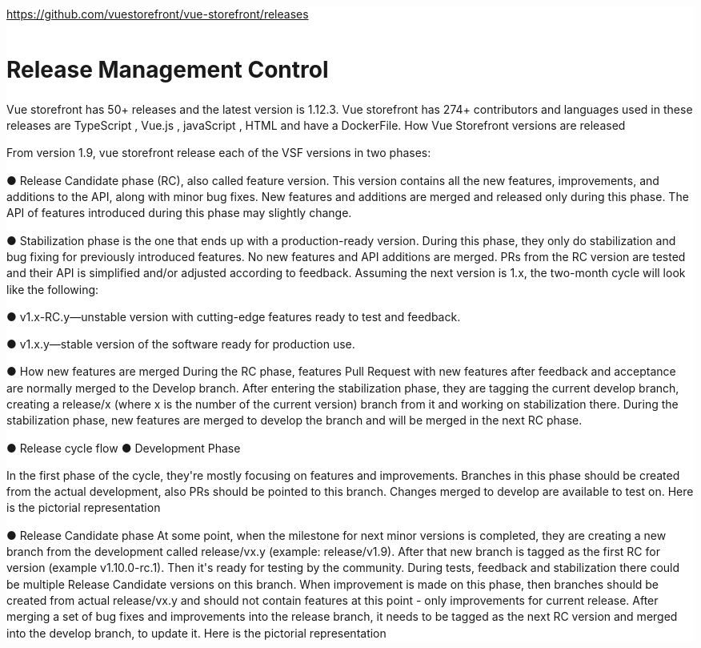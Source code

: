 https://github.com/vuestorefront/vue-storefront/releases



# Release Management Control
Vue storefront has 50+ releases and the latest version is 1.12.3. Vue storefront
has 274+ contributors and languages used in these releases are
TypeScript , Vue.js , javaScript , HTML and have a DockerFile.
How Vue Storefront versions are released

From version 1.9, vue storefront release each of the VSF versions in two phases:

● Release Candidate phase (RC), also called feature version. This version
contains all the new features, improvements, and additions to the API,
along with minor bug fixes. New features and additions are merged and
released only during this phase. The API of features introduced during this
phase may slightly change.

● Stabilization phase is the one that ends up with a production-ready version.
During this phase, they only do stabilization and bug fixing for previously
introduced features. No new features and API additions are merged. PRs
from the RC version are tested and their API is simplified and/or adjusted
according to feedback.
Assuming the next version is 1.x, the two-month cycle will look like the following:

● v1.x-RC.y—unstable version with cutting-edge features ready to test and
feedback.

● v1.x.y—stable version of the software ready for production use.

● How new features are merged
During the RC phase, features Pull Request with new features after feedback and
acceptance are normally merged to the Develop branch. After entering the
stabilization phase, they are tagging the current develop branch, creating a
release/x (where x is the number of the current version) branch from it and
working on stabilization there. During the stabilization phase, new features are
merged to develop the branch and will be merged in the next RC phase.

● Release cycle flow
● Development Phase

In the first phase of the cycle, they're mostly focusing on features and
improvements. Branches in this phase should be created from the actual
development, also PRs should be pointed to this branch. Changes merged to
develop are available to test on.
Here is the pictorial representation

● Release Candidate phase
At some point, when the milestone for next minor versions is completed, they are
creating a new branch from the development called release/vx.y (example:
release/v1.9). After that new branch is tagged as the first RC for version
(example v1.10.0-rc.1). Then it's ready for testing by the community. During tests,
feedback and stabilization there could be multiple Release Candidate versions on
this branch. When improvement is made on this phase, then branches should be
created from actual release/vx.y and should not contain features at this point -
only improvements for current release. After merging a set of bug fixes and
improvements into the release branch, it needs to be tagged as the next RC
version and merged into the develop branch, to update it.
Here is the pictorial representation
